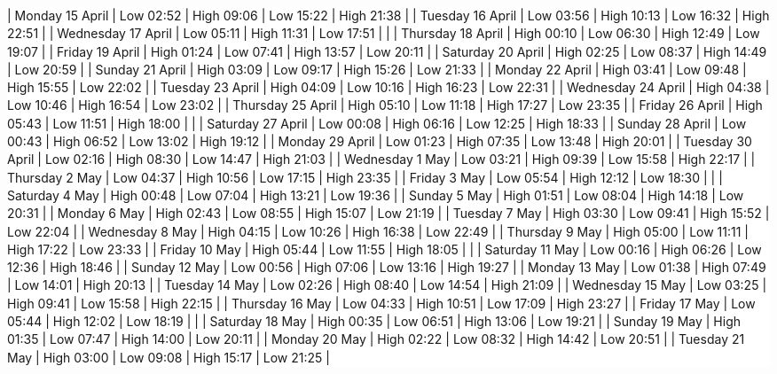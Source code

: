 | Monday 15 April | Low 02:52 | High 09:06 | Low 15:22 | High 21:38 | 
| Tuesday 16 April | Low 03:56 | High 10:13 | Low 16:32 | High 22:51 | 
| Wednesday 17 April | Low 05:11 | High 11:31 | Low 17:51 |  | 
| Thursday 18 April | High 00:10 | Low 06:30 | High 12:49 | Low 19:07 | 
| Friday 19 April | High 01:24 | Low 07:41 | High 13:57 | Low 20:11 | 
| Saturday 20 April | High 02:25 | Low 08:37 | High 14:49 | Low 20:59 | 
| Sunday 21 April | High 03:09 | Low 09:17 | High 15:26 | Low 21:33 | 
| Monday 22 April | High 03:41 | Low 09:48 | High 15:55 | Low 22:02 | 
| Tuesday 23 April | High 04:09 | Low 10:16 | High 16:23 | Low 22:31 | 
| Wednesday 24 April | High 04:38 | Low 10:46 | High 16:54 | Low 23:02 | 
| Thursday 25 April | High 05:10 | Low 11:18 | High 17:27 | Low 23:35 | 
| Friday 26 April | High 05:43 | Low 11:51 | High 18:00 |  | 
| Saturday 27 April | Low 00:08 | High 06:16 | Low 12:25 | High 18:33 | 
| Sunday 28 April | Low 00:43 | High 06:52 | Low 13:02 | High 19:12 | 
| Monday 29 April | Low 01:23 | High 07:35 | Low 13:48 | High 20:01 | 
| Tuesday 30 April | Low 02:16 | High 08:30 | Low 14:47 | High 21:03 | 
| Wednesday 1 May | Low 03:21 | High 09:39 | Low 15:58 | High 22:17 | 
| Thursday 2 May | Low 04:37 | High 10:56 | Low 17:15 | High 23:35 | 
| Friday 3 May | Low 05:54 | High 12:12 | Low 18:30 |  | 
| Saturday 4 May | High 00:48 | Low 07:04 | High 13:21 | Low 19:36 | 
| Sunday 5 May | High 01:51 | Low 08:04 | High 14:18 | Low 20:31 | 
| Monday 6 May | High 02:43 | Low 08:55 | High 15:07 | Low 21:19 | 
| Tuesday 7 May | High 03:30 | Low 09:41 | High 15:52 | Low 22:04 | 
| Wednesday 8 May | High 04:15 | Low 10:26 | High 16:38 | Low 22:49 | 
| Thursday 9 May | High 05:00 | Low 11:11 | High 17:22 | Low 23:33 | 
| Friday 10 May | High 05:44 | Low 11:55 | High 18:05 |  | 
| Saturday 11 May | Low 00:16 | High 06:26 | Low 12:36 | High 18:46 | 
| Sunday 12 May | Low 00:56 | High 07:06 | Low 13:16 | High 19:27 | 
| Monday 13 May | Low 01:38 | High 07:49 | Low 14:01 | High 20:13 | 
| Tuesday 14 May | Low 02:26 | High 08:40 | Low 14:54 | High 21:09 | 
| Wednesday 15 May | Low 03:25 | High 09:41 | Low 15:58 | High 22:15 | 
| Thursday 16 May | Low 04:33 | High 10:51 | Low 17:09 | High 23:27 | 
| Friday 17 May | Low 05:44 | High 12:02 | Low 18:19 |  | 
| Saturday 18 May | High 00:35 | Low 06:51 | High 13:06 | Low 19:21 | 
| Sunday 19 May | High 01:35 | Low 07:47 | High 14:00 | Low 20:11 | 
| Monday 20 May | High 02:22 | Low 08:32 | High 14:42 | Low 20:51 | 
| Tuesday 21 May | High 03:00 | Low 09:08 | High 15:17 | Low 21:25 | 